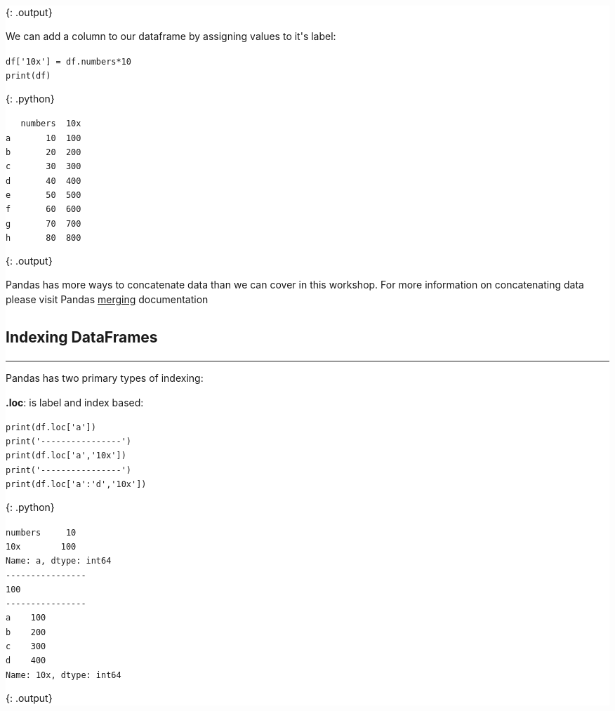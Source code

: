 {: .output}

We can add a column to our dataframe by assigning values to it's label:

~~~
df['10x'] = df.numbers*10
print(df)
~~~
{: .python}
~~~
   numbers  10x
a       10  100
b       20  200
c       30  300
d       40  400
e       50  500
f       60  600
g       70  700
h       80  800
~~~
{: .output}

Pandas has more ways to concatenate data than we can cover in this workshop.  For more information
on concatenating data please visit Pandas [merging](https://pandas.pydata.org/pandas-docs/stable/merging.html)
documentation

## Indexing DataFrames
---
Pandas has two primary types of indexing:

**.loc**: is label and index based:

~~~
print(df.loc['a'])
print('----------------')
print(df.loc['a','10x'])
print('----------------')
print(df.loc['a':'d','10x'])
~~~
{: .python}
~~~
numbers     10
10x        100
Name: a, dtype: int64 
----------------
100 
----------------
a    100
b    200
c    300
d    400
Name: 10x, dtype: int64 
~~~
{: .output}
